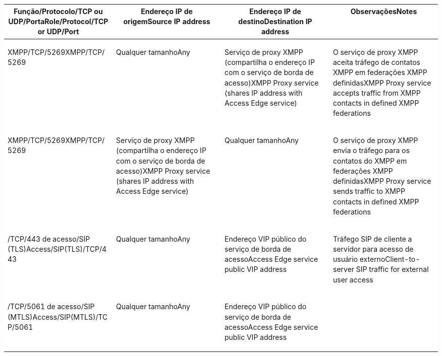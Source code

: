 <table>
<colgroup>
<col style="width: 25%" />
<col style="width: 25%" />
<col style="width: 25%" />
<col style="width: 25%" />
</colgroup>
<thead>
<tr class="header">
<th><span data-ttu-id="1f034-225">Função/Protocolo/TCP ou UDP/Porta</span><span class="sxs-lookup"><span data-stu-id="1f034-225">Role/Protocol/TCP or UDP/Port</span></span></th>
<th><span data-ttu-id="1f034-226">Endereço IP de origem</span><span class="sxs-lookup"><span data-stu-id="1f034-226">Source IP address</span></span></th>
<th><span data-ttu-id="1f034-227">Endereço IP de destino</span><span class="sxs-lookup"><span data-stu-id="1f034-227">Destination IP address</span></span></th>
<th><span data-ttu-id="1f034-228">Observações</span><span class="sxs-lookup"><span data-stu-id="1f034-228">Notes</span></span></th>
</tr>
</thead>
<tbody>
<tr class="odd">
<td><p><span data-ttu-id="1f034-229">XMPP/TCP/5269</span><span class="sxs-lookup"><span data-stu-id="1f034-229">XMPP/TCP/5269</span></span></p></td>
<td><p><span data-ttu-id="1f034-230">Qualquer tamanho</span><span class="sxs-lookup"><span data-stu-id="1f034-230">Any</span></span></p></td>
<td><p><span data-ttu-id="1f034-231">Serviço de proxy XMPP (compartilha o endereço IP com o serviço de borda de acesso)</span><span class="sxs-lookup"><span data-stu-id="1f034-231">XMPP Proxy service (shares IP address with Access Edge service)</span></span></p></td>
<td><p><span data-ttu-id="1f034-232">O serviço de proxy XMPP aceita tráfego de contatos XMPP em federações XMPP definidas</span><span class="sxs-lookup"><span data-stu-id="1f034-232">XMPP Proxy service accepts traffic from XMPP contacts in defined XMPP federations</span></span></p></td>
</tr>
<tr class="even">
<td><p><span data-ttu-id="1f034-233">XMPP/TCP/5269</span><span class="sxs-lookup"><span data-stu-id="1f034-233">XMPP/TCP/5269</span></span></p></td>
<td><p><span data-ttu-id="1f034-234">Serviço de proxy XMPP (compartilha o endereço IP com o serviço de borda de acesso)</span><span class="sxs-lookup"><span data-stu-id="1f034-234">XMPP Proxy service (shares IP address with Access Edge service)</span></span></p></td>
<td><p><span data-ttu-id="1f034-235">Qualquer tamanho</span><span class="sxs-lookup"><span data-stu-id="1f034-235">Any</span></span></p></td>
<td><p><span data-ttu-id="1f034-236">O serviço de proxy XMPP envia o tráfego para os contatos do XMPP em federações XMPP definidas</span><span class="sxs-lookup"><span data-stu-id="1f034-236">XMPP Proxy service sends traffic to XMPP contacts in defined XMPP federations</span></span></p></td>
</tr>
<tr class="odd">
<td><p><span data-ttu-id="1f034-237">/TCP/443 de acesso/SIP (TLS)</span><span class="sxs-lookup"><span data-stu-id="1f034-237">Access/SIP(TLS)/TCP/443</span></span></p></td>
<td><p><span data-ttu-id="1f034-238">Qualquer tamanho</span><span class="sxs-lookup"><span data-stu-id="1f034-238">Any</span></span></p></td>
<td><p><span data-ttu-id="1f034-239">Endereço VIP público do serviço de borda de acesso</span><span class="sxs-lookup"><span data-stu-id="1f034-239">Access Edge service public VIP address</span></span></p></td>
<td><p><span data-ttu-id="1f034-240">Tráfego SIP de cliente a servidor para acesso de usuário externo</span><span class="sxs-lookup"><span data-stu-id="1f034-240">Client-to-server SIP traffic for external user access</span></span></p></td>
</tr>
<tr class="even">
<td><p><span data-ttu-id="1f034-241">/TCP/5061 de acesso/SIP (MTLS)</span><span class="sxs-lookup"><span data-stu-id="1f034-241">Access/SIP(MTLS)/TCP/5061</span></span></p></td>
<td><p><span data-ttu-id="1f034-242">Qualquer tamanho</span><span class="sxs-lookup"><span data-stu-id="1f034-242">Any</span></span></p></td>
<td><p><span data-ttu-id="1f034-243">Endereço VIP público do serviço de borda de acesso</span><span class="sxs-lookup"><span data-stu-id="1f034-243">Access Edge service public VIP address</span></span></p></td>
